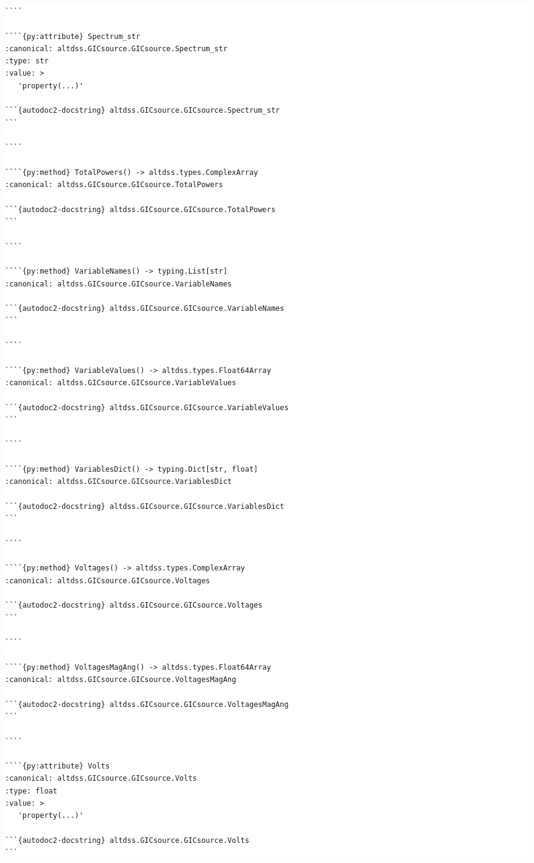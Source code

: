 `````{py:class} GICsource(api_util, ptr)
````

````{py:attribute} Spectrum_str
:canonical: altdss.GICsource.GICsource.Spectrum_str
:type: str
:value: >
   'property(...)'

```{autodoc2-docstring} altdss.GICsource.GICsource.Spectrum_str
```

````

````{py:method} TotalPowers() -> altdss.types.ComplexArray
:canonical: altdss.GICsource.GICsource.TotalPowers

```{autodoc2-docstring} altdss.GICsource.GICsource.TotalPowers
```

````

````{py:method} VariableNames() -> typing.List[str]
:canonical: altdss.GICsource.GICsource.VariableNames

```{autodoc2-docstring} altdss.GICsource.GICsource.VariableNames
```

````

````{py:method} VariableValues() -> altdss.types.Float64Array
:canonical: altdss.GICsource.GICsource.VariableValues

```{autodoc2-docstring} altdss.GICsource.GICsource.VariableValues
```

````

````{py:method} VariablesDict() -> typing.Dict[str, float]
:canonical: altdss.GICsource.GICsource.VariablesDict

```{autodoc2-docstring} altdss.GICsource.GICsource.VariablesDict
```

````

````{py:method} Voltages() -> altdss.types.ComplexArray
:canonical: altdss.GICsource.GICsource.Voltages

```{autodoc2-docstring} altdss.GICsource.GICsource.Voltages
```

````

````{py:method} VoltagesMagAng() -> altdss.types.Float64Array
:canonical: altdss.GICsource.GICsource.VoltagesMagAng

```{autodoc2-docstring} altdss.GICsource.GICsource.VoltagesMagAng
```

````

````{py:attribute} Volts
:canonical: altdss.GICsource.GICsource.Volts
:type: float
:value: >
   'property(...)'

```{autodoc2-docstring} altdss.GICsource.GICsource.Volts
```
`````